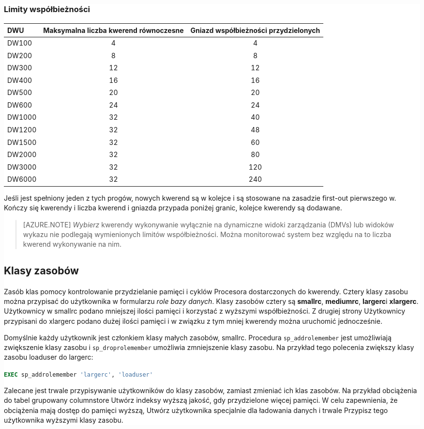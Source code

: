 ### <a name="concurrency-limits"></a>Limity współbieżności

|  DWU   | Maksymalna liczba kwerend równoczesne  | Gniazd współbieżności przydzielonych |
| :----  | :---------------------: | :-------------------------: |
| DW100  |            4            |                4            |
| DW200  |            8            |                8            |
| DW300  |           12            |               12            |
| DW400  |           16            |               16            |
| DW500  |           20            |               20            |
| DW600  |           24            |               24            |
| DW1000 |           32            |               40            |
| DW1200 |           32            |               48            |
| DW1500 |           32            |               60            |
| DW2000 |           32            |               80            |
| DW3000 |           32            |              120            |
| DW6000 |           32            |              240            |

Jeśli jest spełniony jeden z tych progów, nowych kwerend są w kolejce i są stosowane na zasadzie first-out pierwszego w.  Kończy się kwerendy i liczba kwerend i gniazda przypada poniżej granic, kolejce kwerendy są dodawane. 

> [AZURE.NOTE]  *Wybierz* kwerendy wykonywanie wyłącznie na dynamiczne widoki zarządzania (DMVs) lub widoków wykazu nie podlegają wymienionych limitów współbieżności. Można monitorować system bez względu na to liczba kwerend wykonywanie na nim.

## <a name="resource-classes"></a>Klasy zasobów

Zasób klas pomocy kontrolowanie przydzielanie pamięci i cyklów Procesora dostarczonych do kwerendy. Cztery klasy zasobu można przypisać do użytkownika w formularzu *role bazy danych*. Klasy zasobów cztery są **smallrc**, **mediumrc**, **largerc**i **xlargerc**. Użytkownicy w smallrc podano mniejszej ilości pamięci i korzystać z wyższymi współbieżności. Z drugiej strony Użytkownicy przypisani do xlargerc podano dużej ilości pamięci i w związku z tym mniej kwerendy można uruchomić jednocześnie.

Domyślnie każdy użytkownik jest członkiem klasy małych zasobów, smallrc. Procedura `sp_addrolemember` jest umożliwiają zwiększenie klasy zasobu i `sp_droprolemember` umożliwia zmniejszenie klasy zasobu. Na przykład tego polecenia zwiększy klasy zasobu loaduser do largerc:

```sql
EXEC sp_addrolemember 'largerc', 'loaduser'
```

Zalecane jest trwale przypisywanie użytkowników do klasy zasobów, zamiast zmieniać ich klas zasobów. Na przykład obciążenia do tabel grupowany columnstore Utwórz indeksy wyższą jakość, gdy przydzielone więcej pamięci. W celu zapewnienia, że obciążenia mają dostęp do pamięci wyższą, Utwórz użytkownika specjalnie dla ładowania danych i trwale Przypisz tego użytkownika wyższymi klasy zasobu.


[Zabezpieczanie bazy danych w magazynie danych SQL]: ./sql-data-warehouse-overview-manage-security.md
[Odbudowywania indeksów, aby poprawić jakość części]: ./sql-data-warehouse-tables-index.md#rebuilding-indexes-to-improve-segment-quality
[Zabezpieczanie bazy danych w magazynie danych SQL]: ./sql-data-warehouse-overview-manage-security.md